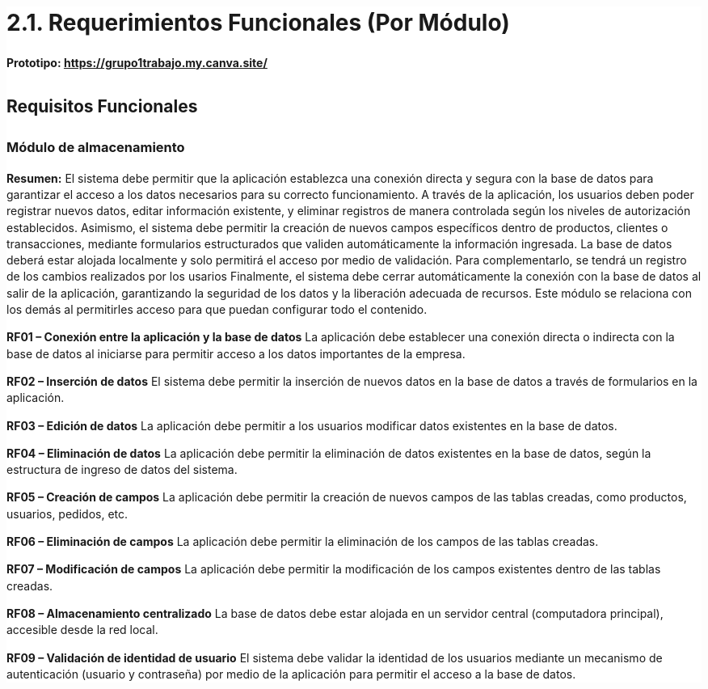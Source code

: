 # 2.1. Requerimientos Funcionales (Por Módulo)

**Prototipo: https://grupo1trabajo.my.canva.site/**

## Requisitos Funcionales

### Módulo de almacenamiento

**Resumen:** El sistema debe permitir que la aplicación establezca una conexión directa y segura con la base de datos para garantizar el acceso a los datos necesarios para su correcto funcionamiento. A través de la aplicación, los usuarios deben poder registrar nuevos datos, editar información existente, y eliminar registros de manera controlada según los niveles de autorización establecidos. Asimismo, el sistema debe permitir la creación de nuevos campos específicos dentro de productos, clientes o transacciones, mediante formularios estructurados que validen automáticamente la información ingresada. La base de datos deberá estar alojada localmente y solo permitirá el acceso por medio de validación. Para complementarlo, se tendrá un registro de los cambios realizados por los usarios Finalmente, el sistema debe cerrar automáticamente la conexión con la base de datos al salir de la aplicación, garantizando la seguridad de los datos y la liberación adecuada de recursos. 
Este módulo se relaciona con los demás al permitirles acceso para que puedan configurar todo el contenido.

**RF01 – Conexión entre la aplicación y la base de datos**
La aplicación debe establecer una conexión directa o indirecta con la base de datos al iniciarse para permitir acceso a los datos importantes de la empresa.

**RF02 – Inserción de datos**
El sistema debe permitir la inserción de nuevos datos en la base de datos a través de formularios en la aplicación.

**RF03 – Edición de datos**
La aplicación debe permitir a los usuarios modificar datos existentes en la base de datos.

**RF04 – Eliminación de datos**
La aplicación debe permitir la eliminación de datos existentes en la base de datos, según la estructura de ingreso de datos del sistema.

**RF05 – Creación de campos**
La aplicación debe permitir la creación de nuevos campos de las tablas creadas, como productos, usuarios, pedidos, etc.

**RF06 – Eliminación de campos**
La aplicación debe permitir la eliminación de los campos de las tablas creadas.

**RF07 – Modificación de campos**
La aplicación debe permitir la modificación de los campos existentes dentro de las tablas creadas.

**RF08 – Almacenamiento centralizado**
La base de datos debe estar alojada en un servidor central (computadora principal), accesible desde la red local.

**RF09 – Validación de identidad de usuario**
El sistema debe validar la identidad de los usuarios mediante un mecanismo de autenticación (usuario y contraseña) por medio de la aplicación para permitir el acceso a la base de datos.
